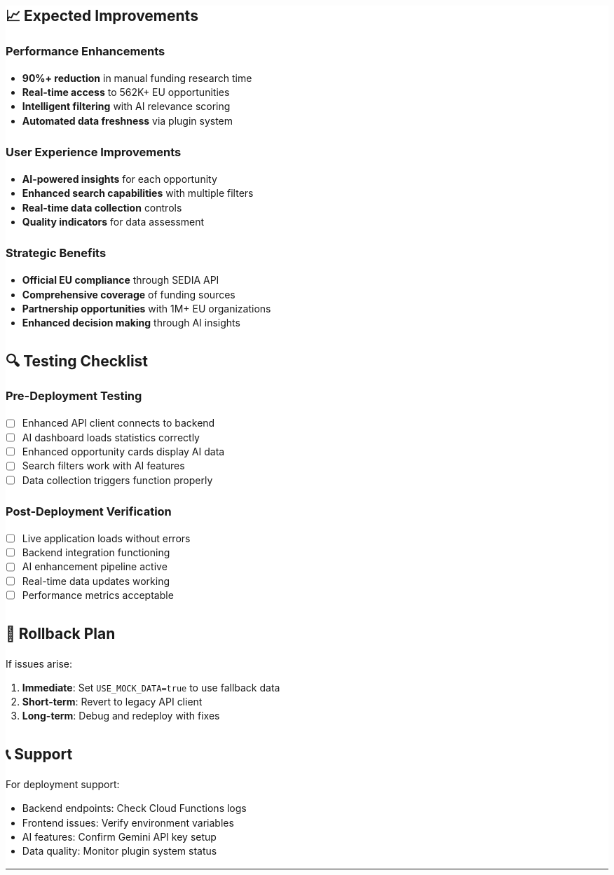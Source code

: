 ## 📈 Expected Improvements

### Performance Enhancements
- **90%+ reduction** in manual funding research time
- **Real-time access** to 562K+ EU opportunities
- **Intelligent filtering** with AI relevance scoring
- **Automated data freshness** via plugin system

### User Experience Improvements
- **AI-powered insights** for each opportunity
- **Enhanced search capabilities** with multiple filters
- **Real-time data collection** controls
- **Quality indicators** for data assessment

### Strategic Benefits
- **Official EU compliance** through SEDIA API
- **Comprehensive coverage** of funding sources
- **Partnership opportunities** with 1M+ EU organizations
- **Enhanced decision making** through AI insights

## 🔍 Testing Checklist

### Pre-Deployment Testing
- [ ] Enhanced API client connects to backend
- [ ] AI dashboard loads statistics correctly
- [ ] Enhanced opportunity cards display AI data
- [ ] Search filters work with AI features
- [ ] Data collection triggers function properly

### Post-Deployment Verification
- [ ] Live application loads without errors
- [ ] Backend integration functioning
- [ ] AI enhancement pipeline active
- [ ] Real-time data updates working
- [ ] Performance metrics acceptable

## 🚨 Rollback Plan

If issues arise:

1. **Immediate**: Set `USE_MOCK_DATA=true` to use fallback data
2. **Short-term**: Revert to legacy API client
3. **Long-term**: Debug and redeploy with fixes

## 📞 Support

For deployment support:
- Backend endpoints: Check Cloud Functions logs
- Frontend issues: Verify environment variables
- AI features: Confirm Gemini API key setup
- Data quality: Monitor plugin system status

---